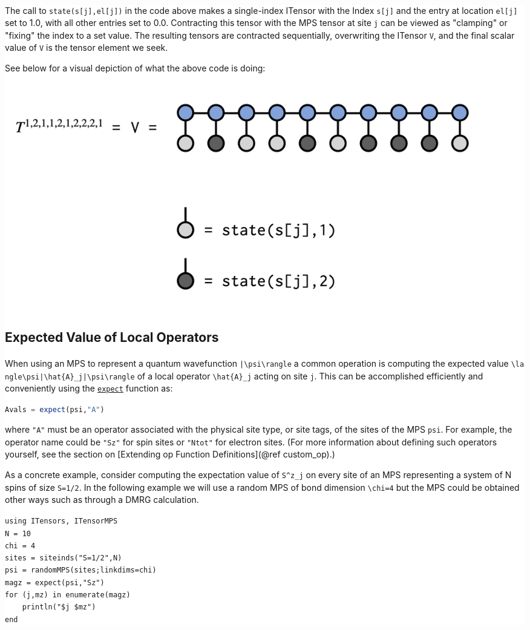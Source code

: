 The call to `state(s[j],el[j])` in the code above makes a single-index ITensor
with the Index `s[j]` and the entry at location `el[j]` set to 1.0, with all other
entries set to 0.0. Contracting this tensor with the MPS tensor at site `j`
can be viewed as "clamping" or "fixing" the index to a set value. The resulting
tensors are contracted sequentially, overwriting the ITensor `V`, and the final
scalar value of `V` is the tensor element we seek.

See below for a visual depiction of what the above code is doing:

![](mps_element.png)

## Expected Value of Local Operators

When using an MPS to represent a quantum wavefunction ``|\psi\rangle``
a common operation is computing the expected value ``\langle\psi|\hat{A}_j|\psi\rangle``
of a local operator ``\hat{A}_j`` acting on site ``j``. This can be accomplished
efficiently and conveniently using the [`expect`](@ref) function as:

```julia
Avals = expect(psi,"A")
```

where `"A"` must be an operator associated with the physical site type, or site tags, of
the sites of the MPS `psi`. For example, the operator name could be
`"Sz"` for spin sites or `"Ntot"` for electron sites.
(For more information about defining such operators yourself,
see the section on [Extending op Function Definitions](@ref custom_op).)

As a concrete example, consider computing the expectation value of ``S^z_j`` on
every site of an MPS representing a system of N spins of size ``S=1/2``. In the
following example we will use a random MPS of bond dimension ``\chi=4`` but the
MPS could be obtained other ways such as through a DMRG calculation.

```@example expect
using ITensors, ITensorMPS
N = 10
chi = 4
sites = siteinds("S=1/2",N)
psi = randomMPS(sites;linkdims=chi)
magz = expect(psi,"Sz")
for (j,mz) in enumerate(magz)
    println("$j $mz")
end
```
